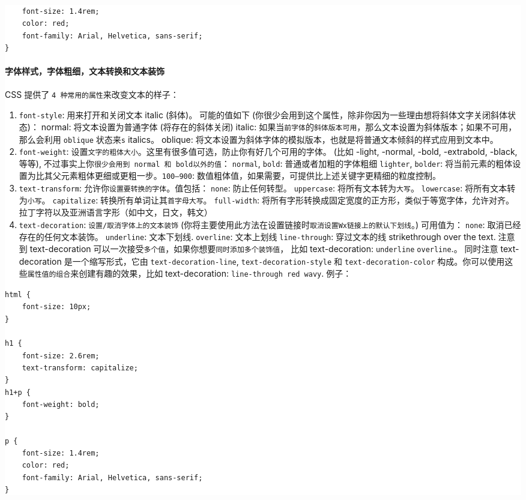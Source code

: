 ```
    font-size: 1.4rem;
    color: red;
    font-family: Arial, Helvetica, sans-serif;
}
```

#### 字体样式，字体粗细，文本转换和文本装饰
CSS 提供了 `4 种常用的属性`来改变文本的样子：
1. `font-style`: 用来打开和关闭文本 italic (斜体)。 可能的值如下 (你很少会用到这个属性，除非你因为一些理由想将斜体文字关闭斜体状态)：
normal: 将文本设置为普通字体 (将存在的斜体关闭)
italic: 如果当`前字体`的`斜体版本可用`，那么文本设置为斜体版本；如果不可用，那么会利用 `oblique` 状态来`s` italics。
oblique: 将文本设置为斜体字体的模拟版本，也就是将普通文本倾斜的样式应用到文本中。
2. `font-weight`: 设置`文字的粗体大小`。这里有很多值可选，防止你有好几个可用的字体。 (比如 -light, -normal, -bold, -extrabold, -black, 等等), 不过事实上你`很少会用到 normal 和 bold以外的值`：
`normal`, `bold`: 普通或者加粗的字体粗细
`lighter`, `bolder`: 将当前元素的粗体设置为比其父元素粗体更细或更粗一步。`100–900`: 数值粗体值，如果需要，可提供比上述关键字更精细的粒度控制。    
3. `text-transform`: 允许你`设置要转换的字体`。值包括：
`none`: 防止任何转型。
`uppercase`: 将所有文本转为`大写`。
`lowercase`: 将所有文本转为`小写`。
`capitalize`: 转换所有单词让其`首字母大写`。
`full-width`: 将所有字形转换成固定宽度的正方形，类似于等宽字体，允许对齐。拉丁字符以及亚洲语言字形（如中文，日文，韩文）
4. `text-decoration`: `设置/取消字体上的文本装饰` (你将主要使用此方法在设置链接时`取消设置Wx链接上的默认下划线`。) 可用值为：
`none`: 取消已经存在的任何文本装饰。
`underline`: 文本下划线.
`overline`: 文本上划线
`line-through`: 穿过文本的线 strikethrough over the text.
注意到 text-decoration 可以一次接受`多个值`，如果你想要`同时添加多个装饰值`， 比如 text-decoration: `underline` `overline`.。
同时注意 text-decoration 是一个缩写形式，它由 `text-decoration-line`, `text-decoration-style` 和 `text-decoration-color` 构成。你可以使用这些`属性值的组合`来创建有趣的效果，比如 text-decoration: `line-through red wavy`.
例子：
```
html {
    font-size: 10px;
}

h1 {
    font-size: 2.6rem;
    text-transform: capitalize;
}
h1+p {
    font-weight: bold;
}

p {
    font-size: 1.4rem;
    color: red;
    font-family: Arial, Helvetica, sans-serif;
}
```
